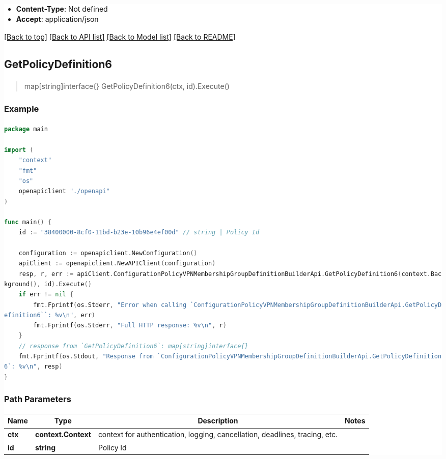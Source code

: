 - **Content-Type**: Not defined
- **Accept**: application/json

[[Back to top]](#) [[Back to API list]](../README.md#documentation-for-api-endpoints)
[[Back to Model list]](../README.md#documentation-for-models)
[[Back to README]](../README.md)


## GetPolicyDefinition6

> map[string]interface{} GetPolicyDefinition6(ctx, id).Execute()





### Example

```go
package main

import (
    "context"
    "fmt"
    "os"
    openapiclient "./openapi"
)

func main() {
    id := "38400000-8cf0-11bd-b23e-10b96e4ef00d" // string | Policy Id

    configuration := openapiclient.NewConfiguration()
    apiClient := openapiclient.NewAPIClient(configuration)
    resp, r, err := apiClient.ConfigurationPolicyVPNMembershipGroupDefinitionBuilderApi.GetPolicyDefinition6(context.Background(), id).Execute()
    if err != nil {
        fmt.Fprintf(os.Stderr, "Error when calling `ConfigurationPolicyVPNMembershipGroupDefinitionBuilderApi.GetPolicyDefinition6``: %v\n", err)
        fmt.Fprintf(os.Stderr, "Full HTTP response: %v\n", r)
    }
    // response from `GetPolicyDefinition6`: map[string]interface{}
    fmt.Fprintf(os.Stdout, "Response from `ConfigurationPolicyVPNMembershipGroupDefinitionBuilderApi.GetPolicyDefinition6`: %v\n", resp)
}
```

### Path Parameters


Name | Type | Description  | Notes
------------- | ------------- | ------------- | -------------
**ctx** | **context.Context** | context for authentication, logging, cancellation, deadlines, tracing, etc.
**id** | **string** | Policy Id | 
